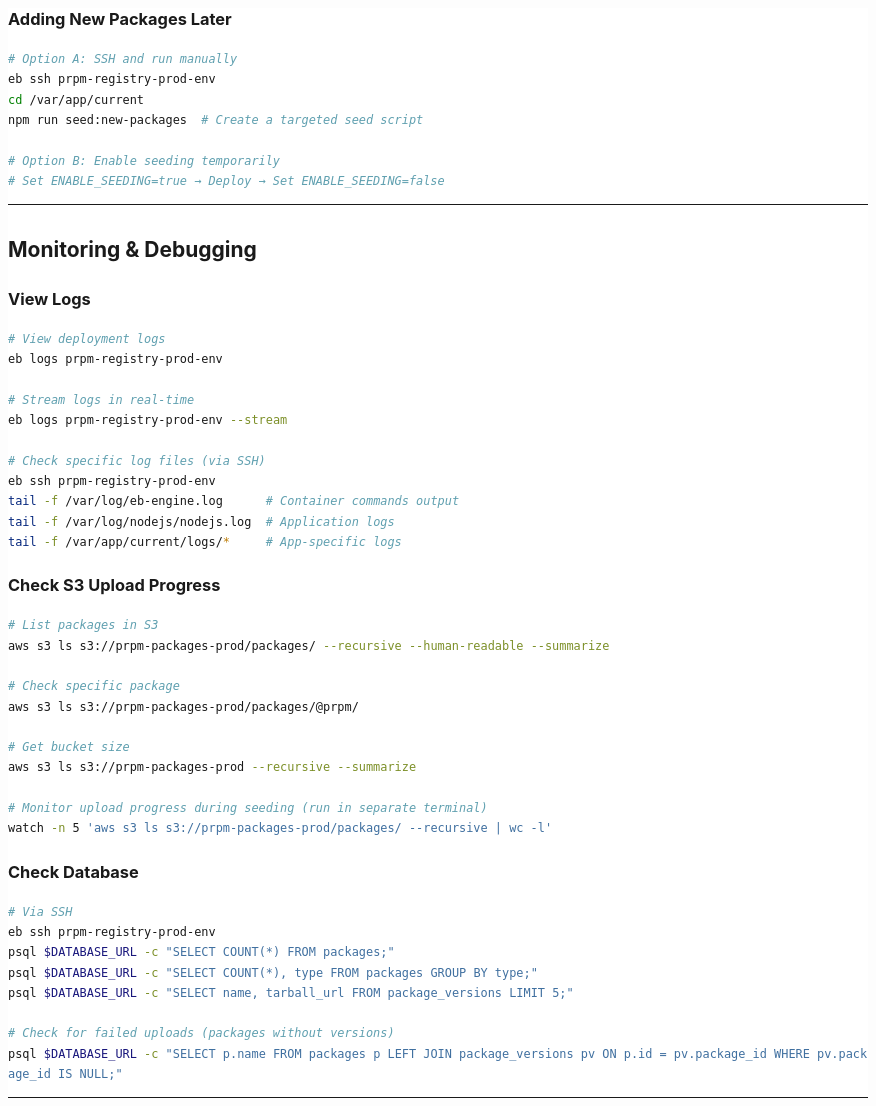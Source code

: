 ### Adding New Packages Later

```bash
# Option A: SSH and run manually
eb ssh prpm-registry-prod-env
cd /var/app/current
npm run seed:new-packages  # Create a targeted seed script

# Option B: Enable seeding temporarily
# Set ENABLE_SEEDING=true → Deploy → Set ENABLE_SEEDING=false
```

---

## Monitoring & Debugging

### View Logs

```bash
# View deployment logs
eb logs prpm-registry-prod-env

# Stream logs in real-time
eb logs prpm-registry-prod-env --stream

# Check specific log files (via SSH)
eb ssh prpm-registry-prod-env
tail -f /var/log/eb-engine.log      # Container commands output
tail -f /var/log/nodejs/nodejs.log  # Application logs
tail -f /var/app/current/logs/*     # App-specific logs
```

### Check S3 Upload Progress

```bash
# List packages in S3
aws s3 ls s3://prpm-packages-prod/packages/ --recursive --human-readable --summarize

# Check specific package
aws s3 ls s3://prpm-packages-prod/packages/@prpm/

# Get bucket size
aws s3 ls s3://prpm-packages-prod --recursive --summarize

# Monitor upload progress during seeding (run in separate terminal)
watch -n 5 'aws s3 ls s3://prpm-packages-prod/packages/ --recursive | wc -l'
```

### Check Database

```bash
# Via SSH
eb ssh prpm-registry-prod-env
psql $DATABASE_URL -c "SELECT COUNT(*) FROM packages;"
psql $DATABASE_URL -c "SELECT COUNT(*), type FROM packages GROUP BY type;"
psql $DATABASE_URL -c "SELECT name, tarball_url FROM package_versions LIMIT 5;"

# Check for failed uploads (packages without versions)
psql $DATABASE_URL -c "SELECT p.name FROM packages p LEFT JOIN package_versions pv ON p.id = pv.package_id WHERE pv.package_id IS NULL;"
```

---